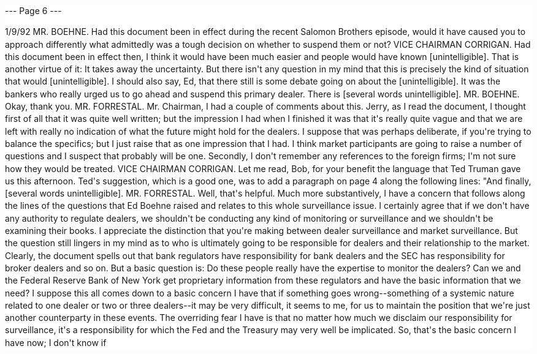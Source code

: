 --- Page 6 ---

1/9/92
MR. BOEHNE. Had this document been in effect during the
recent Salomon Brothers episode, would it have caused you to approach
differently what admittedly was a tough decision on whether to suspend
them or not?
VICE CHAIRMAN CORRIGAN. Had this document been in effect
then, I think it would have been much easier and people would have
known [unintelligible]. That is another virtue of it: It takes away
the uncertainty. But there isn't any question in my mind that this is
precisely the kind of situation that would [unintelligible]. I should
also say, Ed, that there still is some debate going on about the
[unintelligible]. It was the bankers who really urged us to go ahead
and suspend this primary dealer. There is [several words
unintelligible].
MR. BOEHNE. Okay, thank you.
MR. FORRESTAL. Mr. Chairman, I had a couple of comments
about this. Jerry, as I read the document, I thought first of all
that it was quite well written; but the impression I had when I
finished it was that it's really quite vague and that we are left with
really no indication of what the future might hold for the dealers. I
suppose that was perhaps deliberate, if you're trying to balance the
specifics; but I just raise that as one impression that I had. I
think market participants are going to raise a number of questions and
I suspect that probably will be one. Secondly, I don't remember any
references to the foreign firms; I'm not sure how they would be
treated.
VICE CHAIRMAN CORRIGAN. Let me read, Bob, for your benefit
the language that Ted Truman gave us this afternoon. Ted's
suggestion, which is a good one, was to add a paragraph on page 4
along the following lines: "And finally, [several words
unintelligible].
MR. FORRESTAL. Well, that's helpful. Much more
substantively, I have a concern that follows along the lines of the
questions that Ed Boehne raised and relates to this whole surveillance
issue. I certainly agree that if we don't have any authority to
regulate dealers, we shouldn't be conducting any kind of monitoring or
surveillance and we shouldn't be examining their books. I appreciate
the distinction that you're making between dealer surveillance and
market surveillance. But the question still lingers in my mind as to
who is ultimately going to be responsible for dealers and their
relationship to the market. Clearly, the document spells out that
bank regulators have responsibility for bank dealers and the SEC has
responsibility for broker dealers and so on. But a basic question is:
Do these people really have the expertise to monitor the dealers? Can
we and the Federal Reserve Bank of New York get proprietary
information from these regulators and have the basic information that
we need? I suppose this all comes down to a basic concern I have that
if something goes wrong--something of a systemic nature related to one
dealer or two or three dealers--it may be very difficult, it seems to
me, for us to maintain the position that we're just another
counterparty in these events. The overriding fear I have is that no
matter how much we disclaim our responsibility for surveillance, it's
a responsibility for which the Fed and the Treasury may very well be
implicated. So, that's the basic concern I have now; I don't know if
